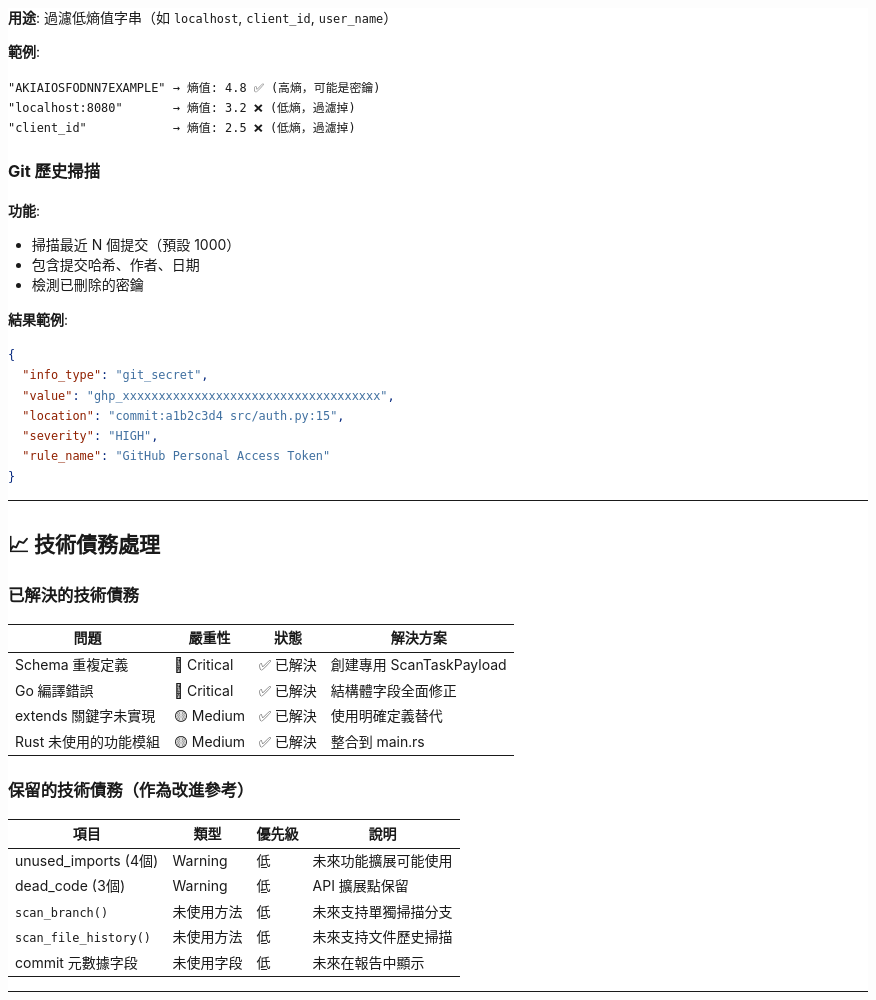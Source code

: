 **用途**: 過濾低熵值字串（如 `localhost`, `client_id`, `user_name`）

**範例**:
```
"AKIAIOSFODNN7EXAMPLE" → 熵值: 4.8 ✅ (高熵，可能是密鑰)
"localhost:8080"       → 熵值: 3.2 ❌ (低熵，過濾掉)
"client_id"            → 熵值: 2.5 ❌ (低熵，過濾掉)
```

### Git 歷史掃描

**功能**:
- 掃描最近 N 個提交（預設 1000）
- 包含提交哈希、作者、日期
- 檢測已刪除的密鑰

**結果範例**:
```json
{
  "info_type": "git_secret",
  "value": "ghp_xxxxxxxxxxxxxxxxxxxxxxxxxxxxxxxxxxxx",
  "location": "commit:a1b2c3d4 src/auth.py:15",
  "severity": "HIGH",
  "rule_name": "GitHub Personal Access Token"
}
```

---

## 📈 技術債務處理

### 已解決的技術債務

| 問題 | 嚴重性 | 狀態 | 解決方案 |
|------|--------|------|---------|
| Schema 重複定義 | 🔴 Critical | ✅ 已解決 | 創建專用 ScanTaskPayload |
| Go 編譯錯誤 | 🔴 Critical | ✅ 已解決 | 結構體字段全面修正 |
| extends 關鍵字未實現 | 🟡 Medium | ✅ 已解決 | 使用明確定義替代 |
| Rust 未使用的功能模組 | 🟡 Medium | ✅ 已解決 | 整合到 main.rs |

### 保留的技術債務（作為改進參考）

| 項目 | 類型 | 優先級 | 說明 |
|------|------|--------|------|
| unused_imports (4個) | Warning | 低 | 未來功能擴展可能使用 |
| dead_code (3個) | Warning | 低 | API 擴展點保留 |
| `scan_branch()` | 未使用方法 | 低 | 未來支持單獨掃描分支 |
| `scan_file_history()` | 未使用方法 | 低 | 未來支持文件歷史掃描 |
| commit 元數據字段 | 未使用字段 | 低 | 未來在報告中顯示 |

---